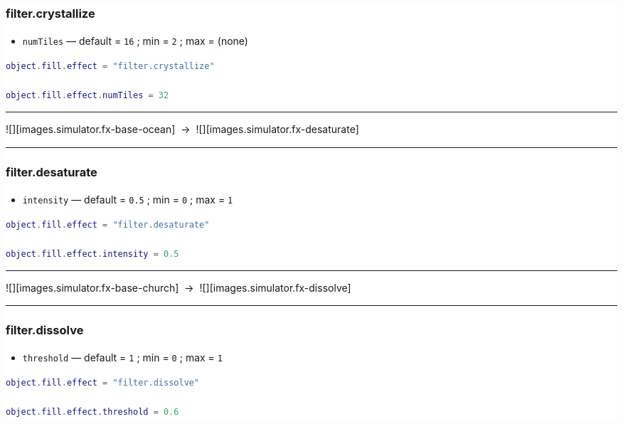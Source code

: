 </div>

### filter.crystallize

* `numTiles` — default = `16` ; min = `2` ; max = (none)

``````lua
object.fill.effect = "filter.crystallize"

object.fill.effect.numTiles = 32
``````




<a id="desaturate"></a>
<div class="newline"></div>

<div class="side-by-side">

----------------------------------------	------------------	----------------------------------------------
![][images.simulator.fx-base-ocean]			&nbsp;&rarr;&nbsp;	![][images.simulator.fx-desaturate]
----------------------------------------	------------------	----------------------------------------------

</div>

### filter.desaturate

* `intensity` — default = `0.5` ; min = `0` ; max = `1`

``````lua
object.fill.effect = "filter.desaturate"

object.fill.effect.intensity = 0.5
``````




<a id="dissolve"></a>
<div class="newline"></div>

<div class="side-by-side">

----------------------------------------	------------------	----------------------------------------------
![][images.simulator.fx-base-church]		&nbsp;&rarr;&nbsp;	![][images.simulator.fx-dissolve]
----------------------------------------	------------------	----------------------------------------------

</div>

### filter.dissolve

* `threshold` — default = `1` ; min = `0` ; max = `1`

``````lua
object.fill.effect = "filter.dissolve"

object.fill.effect.threshold = 0.6
``````


[REFLINK 1]: ../../guide/basics/configSettings/index.html#shaderPrecision